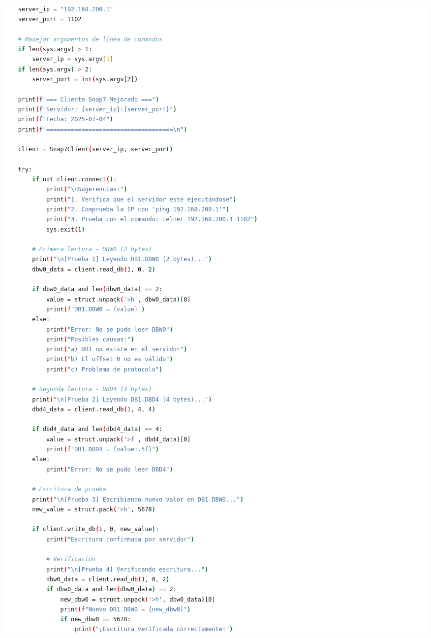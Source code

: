 ```bash
    server_ip = "192.168.200.1"
    server_port = 1102
    
    # Manejar argumentos de línea de comandos
    if len(sys.argv) > 1:
        server_ip = sys.argv[1]
    if len(sys.argv) > 2:
        server_port = int(sys.argv[2])
    
    print(f"=== Cliente Snap7 Mejorado ===")
    print(f"Servidor: {server_ip}:{server_port}")
    print(f"Fecha: 2025-07-04")
    print(f"====================================\n")
    
    client = Snap7Client(server_ip, server_port)
    
    try:
        if not client.connect():
            print("\nSugerencias:")
            print("1. Verifica que el servidor esté ejecutándose")
            print("2. Comprueba la IP con 'ping 192.168.200.1'")
            print("3. Prueba con el comando: telnet 192.168.200.1 1102")
            sys.exit(1)
        
        # Primera lectura - DBW0 (2 bytes)
        print("\n[Prueba 1] Leyendo DB1.DBW0 (2 bytes)...")
        dbw0_data = client.read_db(1, 0, 2)
        
        if dbw0_data and len(dbw0_data) == 2:
            value = struct.unpack('>h', dbw0_data)[0]
            print(f"DB1.DBW0 = {value}")
        else:
            print("Error: No se pudo leer DBW0")
            print("Posibles causas:")
            print("a) DB1 no existe en el servidor")
            print("b) El offset 0 no es válido")
            print("c) Problema de protocolo")
        
        # Segunda lectura - DBD4 (4 bytes)
        print("\n[Prueba 2] Leyendo DB1.DBD4 (4 bytes)...")
        dbd4_data = client.read_db(1, 4, 4)
        
        if dbd4_data and len(dbd4_data) == 4:
            value = struct.unpack('>f', dbd4_data)[0]
            print(f"DB1.DBD4 = {value:.5f}")
        else:
            print("Error: No se pudo leer DBD4")
        
        # Escritura de prueba
        print("\n[Prueba 3] Escribiendo nuevo valor en DB1.DBW0...")
        new_value = struct.pack('>h', 5678)
        
        if client.write_db(1, 0, new_value):
            print("Escritura confirmada por servidor")
            
            # Verificación
            print("\n[Prueba 4] Verificando escritura...")
            dbw0_data = client.read_db(1, 0, 2)
            if dbw0_data and len(dbw0_data) == 2:
                new_dbw0 = struct.unpack('>h', dbw0_data)[0]
                print(f"Nuevo DB1.DBW0 = {new_dbw0}")
                if new_dbw0 == 5678:
                    print("¡Escritura verificada correctamente!")
```